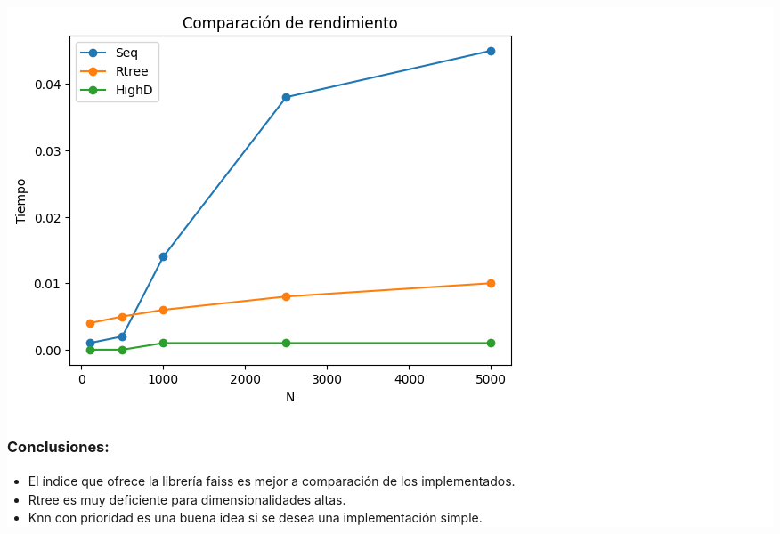 ![Experi](img/resultados.png)

### Conclusiones:
* El índice que ofrece la librería faiss es mejor a comparación de los implementados.
* Rtree es muy deficiente para dimensionalidades altas.
* Knn con prioridad es una buena idea si se desea una implementación simple.











